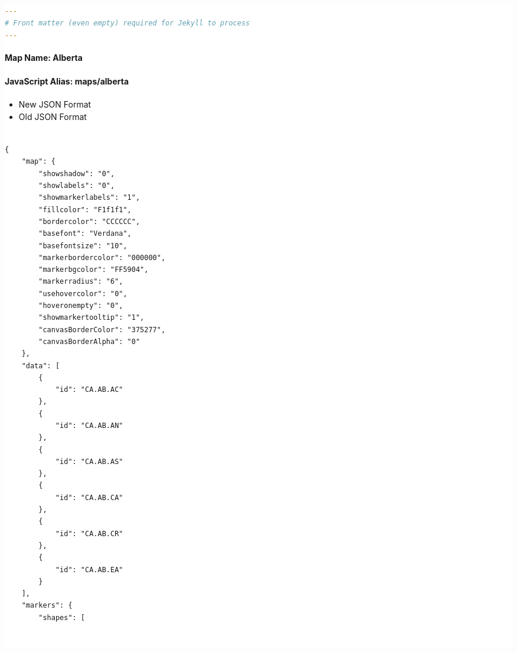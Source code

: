 ```yaml
---
# Front matter (even empty) required for Jekyll to process
---
```


#### Map Name: Alberta

#### JavaScript Alias: maps/alberta


<div class="code-wrapper">
<ul class='code-tabs'>
    <li class='active'>
        <a data-toggle='new-json'>New JSON Format</a>
    </li>
    <li>
        <a data-toggle='old-json'>Old JSON Format</a>
    </li>
</ul>
<div class='tab-content'>
    <pre class='plain-code'></pre>
    <div class='tab new-json-tab active'>
<pre><code class="language-javascript">
{
    "map": {
        "showshadow": "0",
        "showlabels": "0",
        "showmarkerlabels": "1",
        "fillcolor": "F1f1f1",
        "bordercolor": "CCCCCC",
        "basefont": "Verdana",
        "basefontsize": "10",
        "markerbordercolor": "000000",
        "markerbgcolor": "FF5904",
        "markerradius": "6",
        "usehovercolor": "0",
        "hoveronempty": "0",
        "showmarkertooltip": "1",
        "canvasBorderColor": "375277",
        "canvasBorderAlpha": "0"
    },
    "data": [
        {
            "id": "CA.AB.AC"
        },
        {
            "id": "CA.AB.AN"
        },
        {
            "id": "CA.AB.AS"
        },
        {
            "id": "CA.AB.CA"
        },
        {
            "id": "CA.AB.CR"
        },
        {
            "id": "CA.AB.EA"
        }
    ],
    "markers": {
        "shapes": [